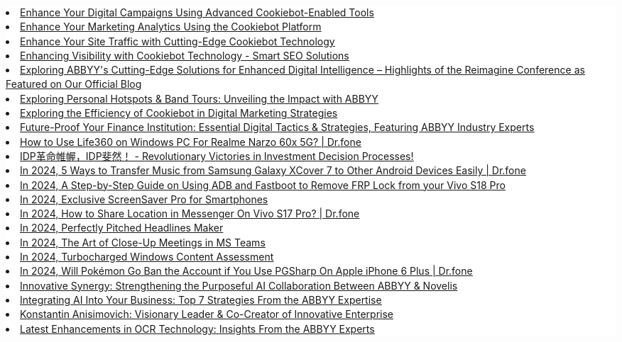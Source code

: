 <li><a href="https://solve-manuals.techidaily.com/enhance-your-digital-campaigns-using-advanced-cookiebot-enabled-tools/"><u>Enhance Your Digital Campaigns Using Advanced Cookiebot-Enabled Tools</u></a></li>
<li><a href="https://solve-manuals.techidaily.com/enhance-your-marketing-analytics-using-the-cookiebot-platform/"><u>Enhance Your Marketing Analytics Using the Cookiebot Platform</u></a></li>
<li><a href="https://solve-manuals.techidaily.com/enhance-your-site-traffic-with-cutting-edge-cookiebot-technology/"><u>Enhance Your Site Traffic with Cutting-Edge Cookiebot Technology</u></a></li>
<li><a href="https://solve-manuals.techidaily.com/enhancing-visibility-with-cookiebot-technology-smart-seo-solutions/"><u>Enhancing Visibility with Cookiebot Technology - Smart SEO Solutions</u></a></li>
<li><a href="https://solve-manuals.techidaily.com/exploring-abbyys-cutting-edge-solutions-for-enhanced-digital-intelligence-highlights-of-the-reimagine-conference-as-featured-on-our-official-blog/"><u>Exploring ABBYY's Cutting-Edge Solutions for Enhanced Digital Intelligence – Highlights of the Reimagine Conference as Featured on Our Official Blog</u></a></li>
<li><a href="https://solve-manuals.techidaily.com/exploring-personal-hotspots-and-band-tours-unveiling-the-impact-with-abbyy/"><u>Exploring Personal Hotspots & Band Tours: Unveiling the Impact with ABBYY</u></a></li>
<li><a href="https://solve-manuals.techidaily.com/exploring-the-efficiency-of-cookiebot-in-digital-marketing-strategies/"><u>Exploring the Efficiency of Cookiebot in Digital Marketing Strategies</u></a></li>
<li><a href="https://solve-manuals.techidaily.com/future-proof-your-finance-institution-essential-digital-tactics-and-strategies-featuring-abbyy-industry-experts/"><u>Future-Proof Your Finance Institution: Essential Digital Tactics & Strategies, Featuring ABBYY Industry Experts</u></a></li>
<li><a href="https://fake-location.techidaily.com/how-to-use-life360-on-windows-pc-for-realme-narzo-60x-5g-drfone-by-drfone-virtual-android/"><u>How to Use Life360 on Windows PC For Realme Narzo 60x 5G? | Dr.fone</u></a></li>
<li><a href="https://solve-manuals.techidaily.com/idpidp-revolutionary-victories-in-investment-decision-processes/"><u>IDP革命帷幄，IDP斐然！ - Revolutionary Victories in Investment Decision Processes!</u></a></li>
<li><a href="https://android-transfer.techidaily.com/in-2024-5-ways-to-transfer-music-from-samsung-galaxy-xcover-7-to-other-android-devices-easily-drfone-by-drfone-transfer-from-android-transfer-from-android/"><u>In 2024, 5 Ways to Transfer Music from Samsung Galaxy XCover 7 to Other Android Devices Easily | Dr.fone</u></a></li>
<li><a href="https://bypass-frp.techidaily.com/in-2024-a-step-by-step-guide-on-using-adb-and-fastboot-to-remove-frp-lock-from-your-vivo-s18-pro-by-drfone-android/"><u>In 2024, A Step-by-Step Guide on Using ADB and Fastboot to Remove FRP Lock from your Vivo S18 Pro</u></a></li>
<li><a href="https://on-screen-recording.techidaily.com/in-2024-exclusive-screensaver-pro-for-smartphones/"><u>In 2024, Exclusive ScreenSaver Pro for Smartphones</u></a></li>
<li><a href="https://review-topics.techidaily.com/in-2024-how-to-share-location-in-messenger-on-vivo-s17-pro-drfone-by-drfone-virtual-android/"><u>In 2024, How to Share Location in Messenger On Vivo S17 Pro? | Dr.fone</u></a></li>
<li><a href="https://extra-support.techidaily.com/in-2024-perfectly-pitched-headlines-maker/"><u>In 2024, Perfectly Pitched Headlines Maker</u></a></li>
<li><a href="https://some-approaches.techidaily.com/in-2024-the-art-of-close-up-meetings-in-ms-teams/"><u>In 2024, The Art of Close-Up Meetings in MS Teams</u></a></li>
<li><a href="https://some-guidance.techidaily.com/in-2024-turbocharged-windows-content-assessment/"><u>In 2024, Turbocharged Windows Content Assessment</u></a></li>
<li><a href="https://ios-pokemon-go.techidaily.com/in-2024-will-pokemon-go-ban-the-account-if-you-use-pgsharp-on-apple-iphone-6-plus-drfone-by-drfone-virtual-ios/"><u>In 2024, Will Pokémon Go Ban the Account if You Use PGSharp On Apple iPhone 6 Plus | Dr.fone</u></a></li>
<li><a href="https://solve-manuals.techidaily.com/innovative-synergy-strengthening-the-purposeful-ai-collaboration-between-abbyy-and-novelis/"><u>Innovative Synergy: Strengthening the Purposeful AI Collaboration Between ABBYY & Novelis</u></a></li>
<li><a href="https://solve-manuals.techidaily.com/integrating-ai-into-your-business-top-7-strategies-from-the-abbyy-expertise/"><u>Integrating AI Into Your Business: Top 7 Strategies From the ABBYY Expertise</u></a></li>
<li><a href="https://solve-manuals.techidaily.com/konstantin-anisimovich-visionary-leader-and-co-creator-of-innovative-enterprise/"><u>Konstantin Anisimovich: Visionary Leader & Co-Creator of Innovative Enterprise</u></a></li>
<li><a href="https://solve-manuals.techidaily.com/latest-enhancements-in-ocr-technology-insights-from-the-abbyy-experts/"><u>Latest Enhancements in OCR Technology: Insights From the ABBYY Experts</u></a></li>